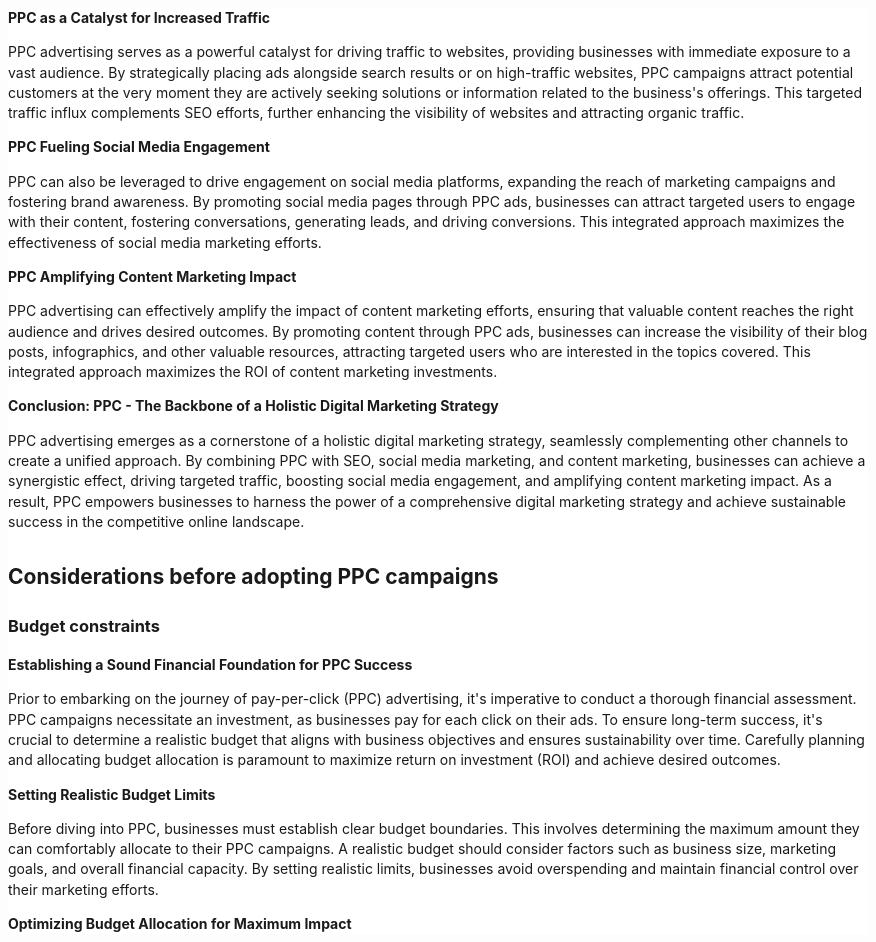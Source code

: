**PPC as a Catalyst for Increased Traffic**

PPC advertising serves as a powerful catalyst for driving traffic to websites, providing businesses with immediate exposure to a vast audience. By strategically placing ads alongside search results or on high-traffic websites, PPC campaigns attract potential customers at the very moment they are actively seeking solutions or information related to the business's offerings. This targeted traffic influx complements SEO efforts, further enhancing the visibility of websites and attracting organic traffic.

**PPC Fueling Social Media Engagement**

PPC can also be leveraged to drive engagement on social media platforms, expanding the reach of marketing campaigns and fostering brand awareness. By promoting social media pages through PPC ads, businesses can attract targeted users to engage with their content, fostering conversations, generating leads, and driving conversions. This integrated approach maximizes the effectiveness of social media marketing efforts.

**PPC Amplifying Content Marketing Impact**

PPC advertising can effectively amplify the impact of content marketing efforts, ensuring that valuable content reaches the right audience and drives desired outcomes. By promoting content through PPC ads, businesses can increase the visibility of their blog posts, infographics, and other valuable resources, attracting targeted users who are interested in the topics covered. This integrated approach maximizes the ROI of content marketing investments.

**Conclusion: PPC - The Backbone of a Holistic Digital Marketing Strategy**

PPC advertising emerges as a cornerstone of a holistic digital marketing strategy, seamlessly complementing other channels to create a unified approach. By combining PPC with SEO, social media marketing, and content marketing, businesses can achieve a synergistic effect, driving targeted traffic, boosting social media engagement, and amplifying content marketing impact. As a result, PPC empowers businesses to harness the power of a comprehensive digital marketing strategy and achieve sustainable success in the competitive online landscape.

## Considerations before adopting PPC campaigns
### Budget constraints 
**Establishing a Sound Financial Foundation for PPC Success**

Prior to embarking on the journey of pay-per-click (PPC) advertising, it's imperative to conduct a thorough financial assessment. PPC campaigns necessitate an investment, as businesses pay for each click on their ads. To ensure long-term success, it's crucial to determine a realistic budget that aligns with business objectives and ensures sustainability over time. Carefully planning and allocating budget allocation is paramount to maximize return on investment (ROI) and achieve desired outcomes.

**Setting Realistic Budget Limits**

Before diving into PPC, businesses must establish clear budget boundaries. This involves determining the maximum amount they can comfortably allocate to their PPC campaigns. A realistic budget should consider factors such as business size, marketing goals, and overall financial capacity. By setting realistic limits, businesses avoid overspending and maintain financial control over their marketing efforts.

**Optimizing Budget Allocation for Maximum Impact**
